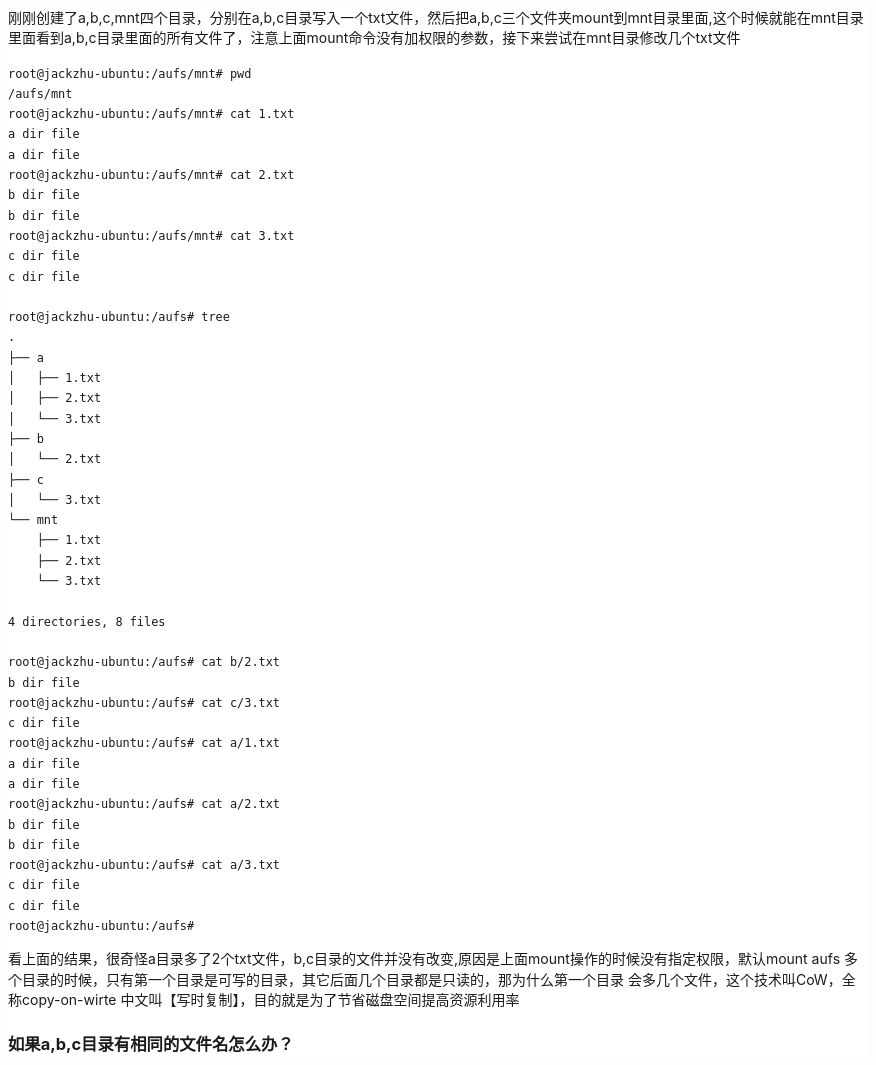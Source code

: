 刚刚创建了a,b,c,mnt四个目录，分别在a,b,c目录写入一个txt文件，然后把a,b,c三个文件夹mount到mnt目录里面,这个时候就能在mnt目录里面看到a,b,c目录里面的所有文件了，注意上面mount命令没有加权限的参数，接下来尝试在mnt目录修改几个txt文件

```
root@jackzhu-ubuntu:/aufs/mnt# pwd
/aufs/mnt
root@jackzhu-ubuntu:/aufs/mnt# cat 1.txt
a dir file
a dir file
root@jackzhu-ubuntu:/aufs/mnt# cat 2.txt
b dir file
b dir file
root@jackzhu-ubuntu:/aufs/mnt# cat 3.txt
c dir file
c dir file

root@jackzhu-ubuntu:/aufs# tree
.
├── a
│   ├── 1.txt
│   ├── 2.txt
│   └── 3.txt
├── b
│   └── 2.txt
├── c
│   └── 3.txt
└── mnt
    ├── 1.txt
    ├── 2.txt
    └── 3.txt

4 directories, 8 files

root@jackzhu-ubuntu:/aufs# cat b/2.txt
b dir file
root@jackzhu-ubuntu:/aufs# cat c/3.txt
c dir file
root@jackzhu-ubuntu:/aufs# cat a/1.txt
a dir file
a dir file
root@jackzhu-ubuntu:/aufs# cat a/2.txt
b dir file
b dir file
root@jackzhu-ubuntu:/aufs# cat a/3.txt
c dir file
c dir file
root@jackzhu-ubuntu:/aufs#
```
看上面的结果，很奇怪a目录多了2个txt文件，b,c目录的文件并没有改变,原因是上面mount操作的时候没有指定权限，默认mount aufs 多个目录的时候，只有第一个目录是可写的目录，其它后面几个目录都是只读的，那为什么第一个目录 会多几个文件，这个技术叫CoW，全称copy-on-wirte 中文叫【写时复制】，目的就是为了节省磁盘空间提高资源利用率

### 如果a,b,c目录有相同的文件名怎么办？<br>
